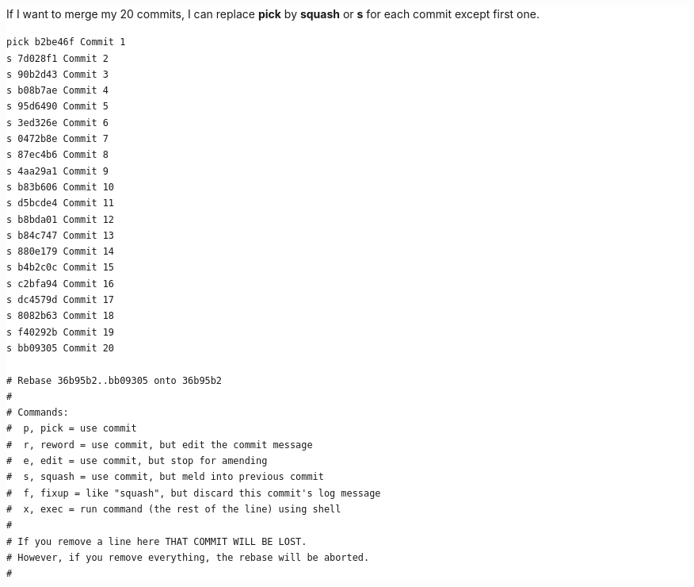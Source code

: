 If I want to merge my 20 commits, I can replace **pick** by **squash** or **s** for each commit except first one.

<pre class="language-bash"><code>pick b2be46f Commit 1
s 7d028f1 Commit 2
s 90b2d43 Commit 3
s b08b7ae Commit 4
s 95d6490 Commit 5
s 3ed326e Commit 6
s 0472b8e Commit 7
s 87ec4b6 Commit 8
s 4aa29a1 Commit 9
s b83b606 Commit 10
s d5bcde4 Commit 11
s b8bda01 Commit 12
s b84c747 Commit 13
s 880e179 Commit 14
s b4b2c0c Commit 15
s c2bfa94 Commit 16
s dc4579d Commit 17
s 8082b63 Commit 18
s f40292b Commit 19
s bb09305 Commit 20

# Rebase 36b95b2..bb09305 onto 36b95b2
#
# Commands:
#  p, pick = use commit
#  r, reword = use commit, but edit the commit message
#  e, edit = use commit, but stop for amending
#  s, squash = use commit, but meld into previous commit
#  f, fixup = like "squash", but discard this commit's log message
#  x, exec = run command (the rest of the line) using shell
#
# If you remove a line here THAT COMMIT WILL BE LOST.
# However, if you remove everything, the rebase will be aborted.
#</code></pre>
